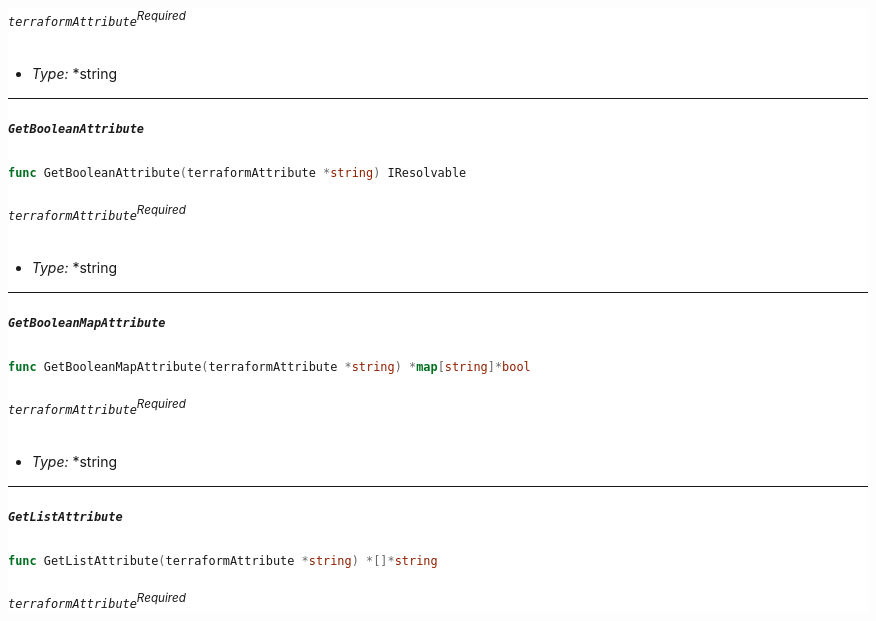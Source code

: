 ###### `terraformAttribute`<sup>Required</sup> <a name="terraformAttribute" id="rhizo-co-terraform-provider-oci.identityDomain.IdentityDomainReplicaRegionsOutputReference.getAnyMapAttribute.parameter.terraformAttribute"></a>

- *Type:* *string

---

##### `GetBooleanAttribute` <a name="GetBooleanAttribute" id="rhizo-co-terraform-provider-oci.identityDomain.IdentityDomainReplicaRegionsOutputReference.getBooleanAttribute"></a>

```go
func GetBooleanAttribute(terraformAttribute *string) IResolvable
```

###### `terraformAttribute`<sup>Required</sup> <a name="terraformAttribute" id="rhizo-co-terraform-provider-oci.identityDomain.IdentityDomainReplicaRegionsOutputReference.getBooleanAttribute.parameter.terraformAttribute"></a>

- *Type:* *string

---

##### `GetBooleanMapAttribute` <a name="GetBooleanMapAttribute" id="rhizo-co-terraform-provider-oci.identityDomain.IdentityDomainReplicaRegionsOutputReference.getBooleanMapAttribute"></a>

```go
func GetBooleanMapAttribute(terraformAttribute *string) *map[string]*bool
```

###### `terraformAttribute`<sup>Required</sup> <a name="terraformAttribute" id="rhizo-co-terraform-provider-oci.identityDomain.IdentityDomainReplicaRegionsOutputReference.getBooleanMapAttribute.parameter.terraformAttribute"></a>

- *Type:* *string

---

##### `GetListAttribute` <a name="GetListAttribute" id="rhizo-co-terraform-provider-oci.identityDomain.IdentityDomainReplicaRegionsOutputReference.getListAttribute"></a>

```go
func GetListAttribute(terraformAttribute *string) *[]*string
```

###### `terraformAttribute`<sup>Required</sup> <a name="terraformAttribute" id="rhizo-co-terraform-provider-oci.identityDomain.IdentityDomainReplicaRegionsOutputReference.getListAttribute.parameter.terraformAttribute"></a>
